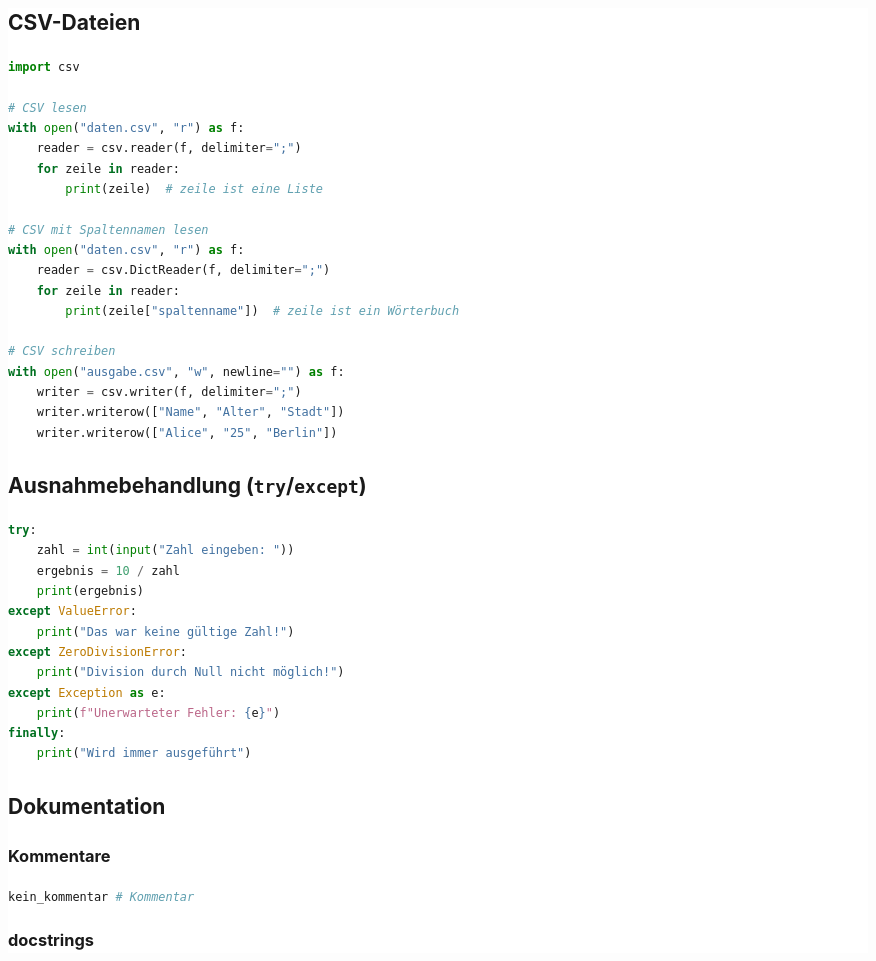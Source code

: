 ## CSV-Dateien

```python
import csv

# CSV lesen
with open("daten.csv", "r") as f:
    reader = csv.reader(f, delimiter=";")
    for zeile in reader:
        print(zeile)  # zeile ist eine Liste

# CSV mit Spaltennamen lesen
with open("daten.csv", "r") as f:
    reader = csv.DictReader(f, delimiter=";")
    for zeile in reader:
        print(zeile["spaltenname"])  # zeile ist ein Wörterbuch

# CSV schreiben
with open("ausgabe.csv", "w", newline="") as f:
    writer = csv.writer(f, delimiter=";")
    writer.writerow(["Name", "Alter", "Stadt"])
    writer.writerow(["Alice", "25", "Berlin"])
```

## Ausnahmebehandlung (`try`/`except`)

```python
try:
    zahl = int(input("Zahl eingeben: "))
    ergebnis = 10 / zahl
    print(ergebnis)
except ValueError:
    print("Das war keine gültige Zahl!")
except ZeroDivisionError:
    print("Division durch Null nicht möglich!")
except Exception as e:
    print(f"Unerwarteter Fehler: {e}")
finally:
    print("Wird immer ausgeführt")
```

## Dokumentation

### Kommentare

```python
kein_kommentar # Kommentar
```

### docstrings
